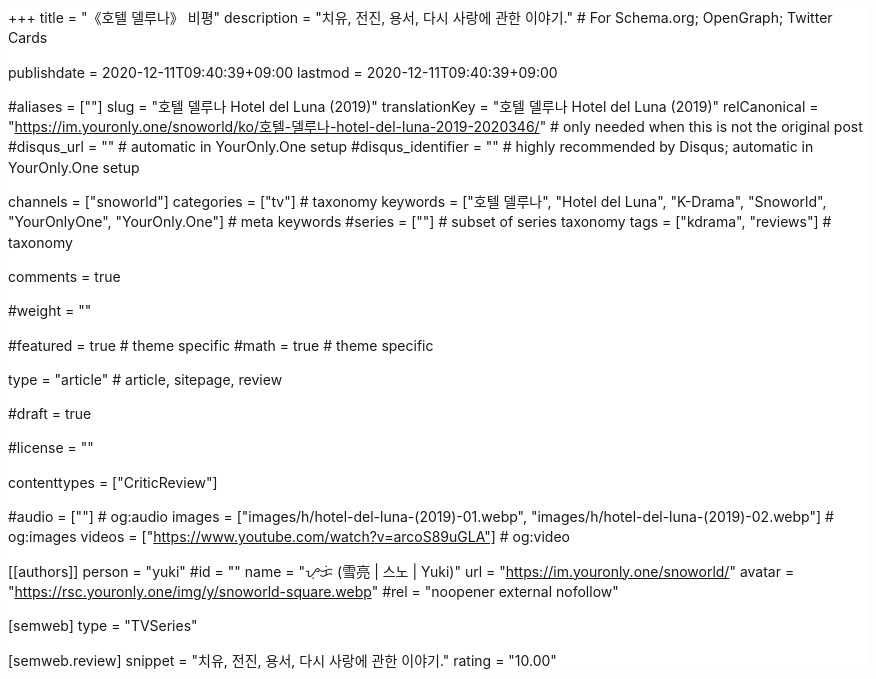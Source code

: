 +++
title = "《호텔 델루나》 비평"
description = "치유, 전진, 용서, 다시 사랑에 관한 이야기."	# For Schema.org; OpenGraph; Twitter Cards

publishdate = 2020-12-11T09:40:39+09:00
lastmod = 2020-12-11T09:40:39+09:00

#aliases = [""]
slug = "호텔 델루나 Hotel del Luna (2019)"
translationKey = "호텔 델루나 Hotel del Luna (2019)"
relCanonical = "https://im.youronly.one/snoworld/ko/호텔-델루나-hotel-del-luna-2019-2020346/"                           # only needed when this is not the original post
#disqus_url = ""                                                    # automatic in YourOnly.One setup
#disqus_identifier = ""                                             # highly recommended by Disqus; automatic in YourOnly.One setup

channels = ["snoworld"]
categories = ["tv"]                           # taxonomy
keywords = ["호텔 델루나", "Hotel del Luna", "K-Drama", "Snoworld", "YourOnlyOne", "YourOnly.One"]															# meta keywords
#series = [""]																# subset of series taxonomy
tags = ["kdrama", "reviews"]																	# taxonomy

comments = true

#weight = ""

#featured = true															# theme specific
#math = true																	# theme specific

type = "article"                                                           # article, sitepage, review

#draft = true

#license = ""

contenttypes = ["CriticReview"]

#audio = [""]																# og:audio
images = ["images/h/hotel-del-luna-(2019)-01.webp", "images/h/hotel-del-luna-(2019)-02.webp"]    # og:images
videos = ["https://www.youtube.com/watch?v=arcoS89uGLA"]                                # og:video

[[authors]]
  person = "yuki"
  #id = ""
  name = "ᜌᜓᜃᜒ (雪亮 | 스노 | Yuki)"
  url = "https://im.youronly.one/snoworld/"
  avatar = "https://rsc.youronly.one/img/y/snoworld-square.webp"
  #rel = "noopener external nofollow"

[semweb]
type = "TVSeries"

[semweb.review]
snippet = "치유, 전진, 용서, 다시 사랑에 관한 이야기."
rating = "10.00"


[^1]: Wikipedia: [《호텔 델루나》 개요](https://en.wikipedia.org/wiki/Hotel_del_Luna#Synopsis); [CC-BY-SA 3.0 Unported License](https://en.wikipedia.org/wiki/Wikipedia:Text_of_Creative_Commons_Attribution-ShareAlike_3.0_Unported_License)